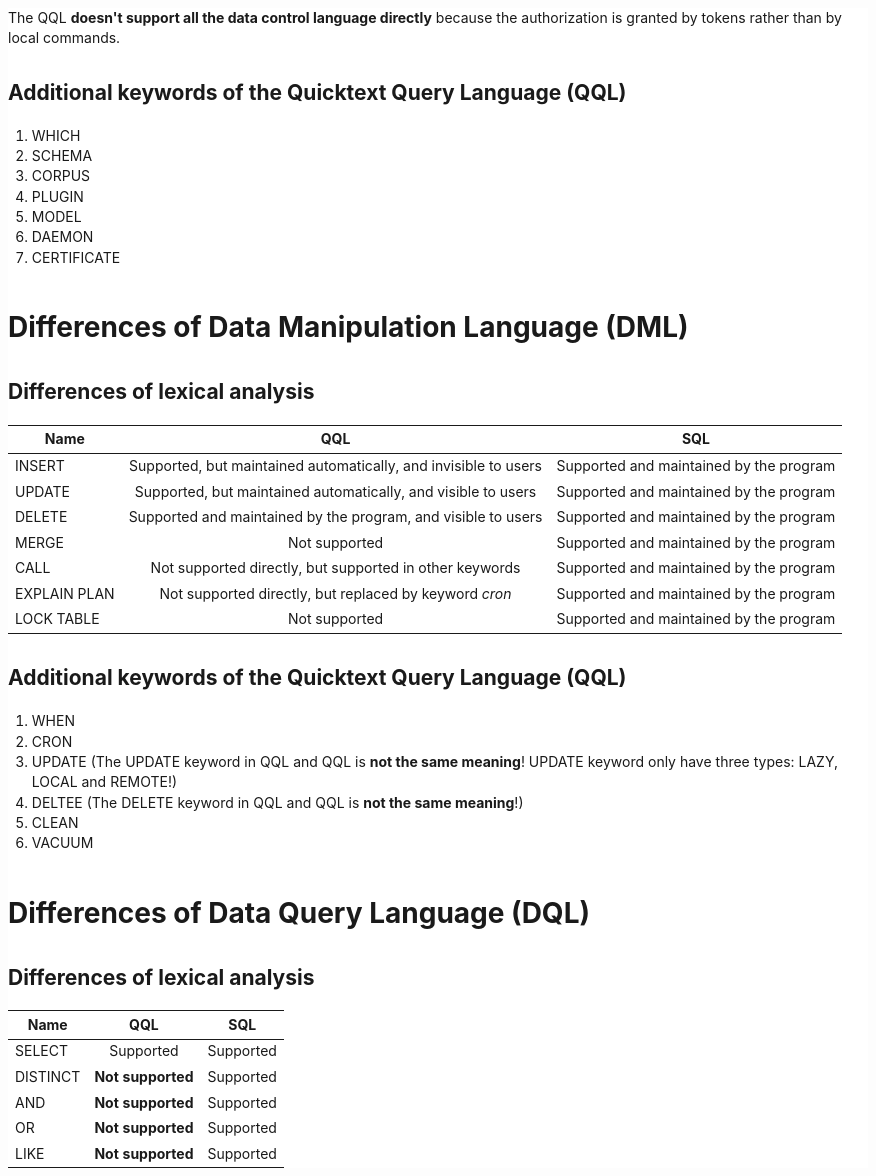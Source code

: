 The QQL **doesn't support all the data control language directly** because the authorization is granted by tokens rather than by local commands.

## Additional keywords of the Quicktext Query Language (QQL)
1. WHICH
2. SCHEMA
2. CORPUS
3. PLUGIN
4. MODEL
5. DAEMON
6. CERTIFICATE

# Differences of Data Manipulation Language (DML)

## Differences of lexical analysis
| Name | QQL  | SQL |  
|-| :-: | :-: | 
| INSERT | Supported, but maintained automatically, and invisible to users| Supported and maintained by the program| 
| UPDATE | Supported, but maintained automatically, and visible to users| Supported and maintained by the program| 
| DELETE | Supported and maintained by the program, and visible to users | Supported and maintained by the program| 
| MERGE | Not supported | Supported and maintained by the program | 
| CALL |  Not supported directly, but supported in other keywords| Supported and maintained by the program | 
| EXPLAIN PLAN| Not supported directly, but replaced by keyword *cron* | Supported and maintained by the program | 
| LOCK TABLE| Not supported | Supported and maintained by the program | 

## Additional keywords of the Quicktext Query Language (QQL)

1. WHEN
2. CRON
3. UPDATE (The UPDATE keyword in QQL and QQL is **not the same meaning**! UPDATE keyword only have three types: LAZY, LOCAL and REMOTE!)
4. DELTEE (The DELETE keyword in QQL and QQL is **not the same meaning**!)
5. CLEAN
6. VACUUM

# Differences of Data Query Language (DQL)

## Differences of lexical analysis
| Name | QQL  | SQL |  
|-| :-: | :-: | 
|SELECT| Supported | Supported | 
|DISTINCT| **Not supported** | Supported | 
|AND| **Not supported** | Supported | 
|OR| **Not supported** | Supported | 
|LIKE| **Not supported** | Supported | 